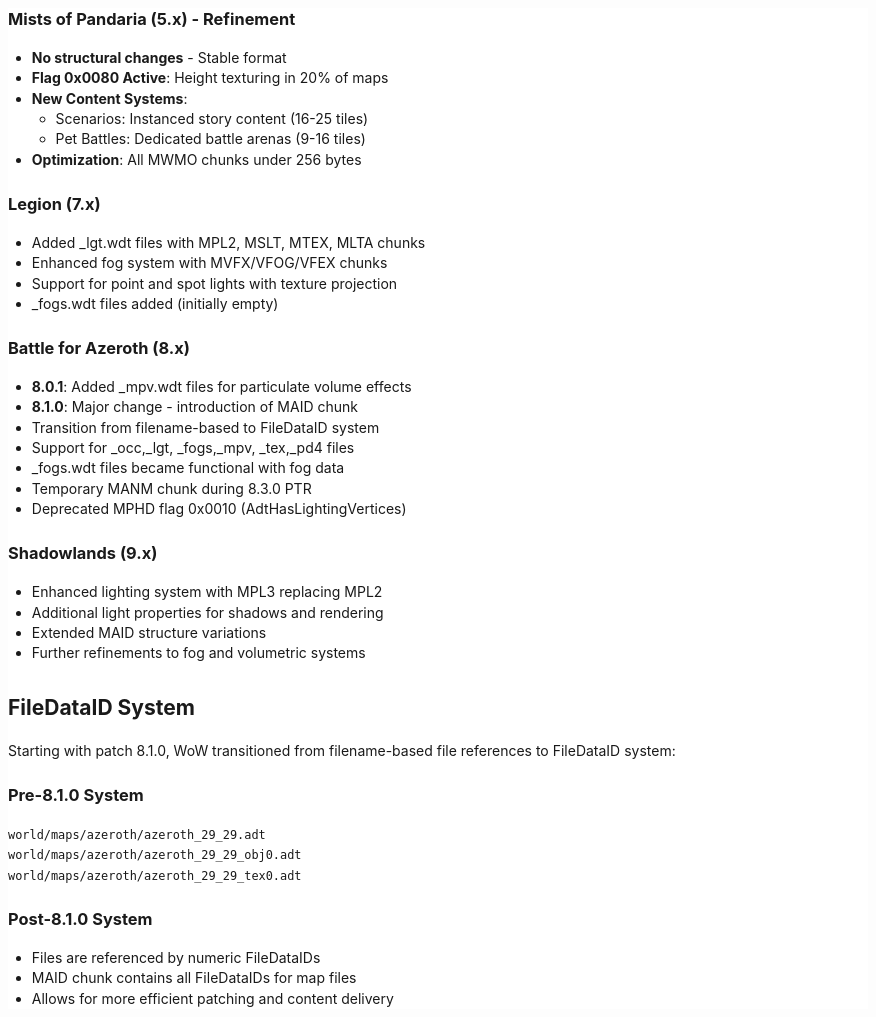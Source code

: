 ### Mists of Pandaria (5.x) - Refinement

- **No structural changes** - Stable format
- **Flag 0x0080 Active**: Height texturing in 20% of maps
- **New Content Systems**:
  - Scenarios: Instanced story content (16-25 tiles)
  - Pet Battles: Dedicated battle arenas (9-16 tiles)
- **Optimization**: All MWMO chunks under 256 bytes

### Legion (7.x)

- Added _lgt.wdt files with MPL2, MSLT, MTEX, MLTA chunks
- Enhanced fog system with MVFX/VFOG/VFEX chunks
- Support for point and spot lights with texture projection
- _fogs.wdt files added (initially empty)

### Battle for Azeroth (8.x)

- **8.0.1**: Added _mpv.wdt files for particulate volume effects
- **8.1.0**: Major change - introduction of MAID chunk
- Transition from filename-based to FileDataID system
- Support for _occ,_lgt, _fogs,_mpv, _tex,_pd4 files
- _fogs.wdt files became functional with fog data
- Temporary MANM chunk during 8.3.0 PTR
- Deprecated MPHD flag 0x0010 (AdtHasLightingVertices)

### Shadowlands (9.x)

- Enhanced lighting system with MPL3 replacing MPL2
- Additional light properties for shadows and rendering
- Extended MAID structure variations
- Further refinements to fog and volumetric systems

## FileDataID System

Starting with patch 8.1.0, WoW transitioned from filename-based file references to FileDataID system:

### Pre-8.1.0 System

```
world/maps/azeroth/azeroth_29_29.adt
world/maps/azeroth/azeroth_29_29_obj0.adt
world/maps/azeroth/azeroth_29_29_tex0.adt
```

### Post-8.1.0 System

- Files are referenced by numeric FileDataIDs
- MAID chunk contains all FileDataIDs for map files
- Allows for more efficient patching and content delivery

